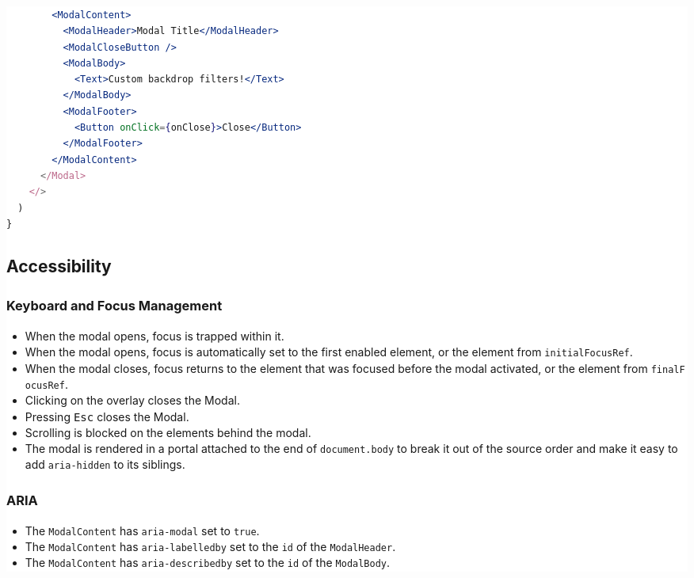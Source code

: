 ```jsx
        <ModalContent>
          <ModalHeader>Modal Title</ModalHeader>
          <ModalCloseButton />
          <ModalBody>
            <Text>Custom backdrop filters!</Text>
          </ModalBody>
          <ModalFooter>
            <Button onClick={onClose}>Close</Button>
          </ModalFooter>
        </ModalContent>
      </Modal>
    </>
  )
}
```

## Accessibility

### Keyboard and Focus Management

- When the modal opens, focus is trapped within it.
- When the modal opens, focus is automatically set to the first enabled element,
  or the element from `initialFocusRef`.
- When the modal closes, focus returns to the element that was focused before
  the modal activated, or the element from `finalFocusRef`.
- Clicking on the overlay closes the Modal.
- Pressing <kbd>Esc</kbd> closes the Modal.
- Scrolling is blocked on the elements behind the modal.
- The modal is rendered in a portal attached to the end of `document.body` to
  break it out of the source order and make it easy to add `aria-hidden` to its
  siblings.

### ARIA

- The `ModalContent` has `aria-modal` set to `true`.
- The `ModalContent` has `aria-labelledby` set to the `id` of the `ModalHeader`.
- The `ModalContent` has `aria-describedby` set to the `id` of the `ModalBody`.
